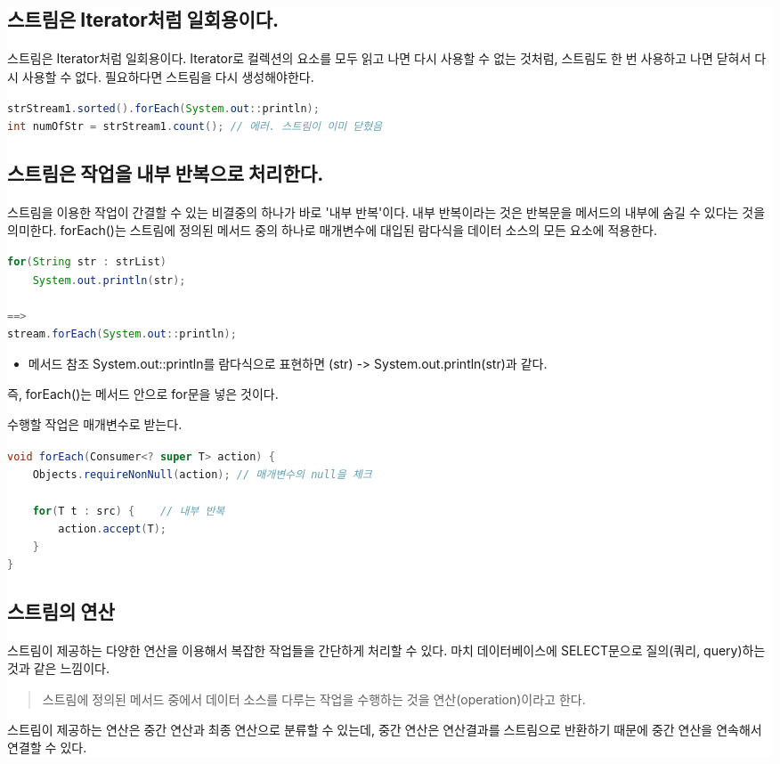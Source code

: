 

## 스트림은 Iterator처럼 일회용이다. 

스트림은 Iterator처럼 일회용이다.
Iterator로 컬렉션의 요소를 모두 읽고 나면 다시 사용할 수 없는 것처럼,
스트림도 한 번 사용하고 나면 닫혀서 다시 사용할 수 없다.
필요하다면 스트림을 다시 생성해야한다.

```java
strStream1.sorted().forEach(System.out::println);
int numOfStr = strStream1.count(); // 에러. 스트림이 이미 닫혔음
```



## 스트림은 작업을 내부 반복으로 처리한다.

스트림을 이용한 작업이 간결할 수 있는 비결중의 하나가 바로 '내부 반복'이다.
내부 반복이라는 것은 반복문을 메서드의 내부에 숨길 수 있다는 것을 의미한다.
forEach()는 스트림에 정의된 메서드 중의 하나로 매개변수에 대입된 람다식을 데이터 소스의 모든 요소에 적용한다.

```java
for(String str : strList)
	System.out.println(str);

==>
stream.forEach(System.out::println);
```

* 메서드 참조 System.out::println를 람다식으로 표현하면 (str) -> System.out.println(str)과 같다.

즉, forEach()는 메서드 안으로 for문을 넣은 것이다.

수행할 작업은 매개변수로 받는다.

```java
void forEach(Consumer<? super T> action) {
	Objects.requireNonNull(action); // 매개변수의 null을 체크
    
    for(T t : src) {	// 내부 반복
    	action.accept(T);
    }
}
```



## **스트림의 연산**

스트림이 제공하는 다양한 연산을 이용해서 복잡한 작업들을 간단하게 처리할 수 있다.
마치 데이터베이스에 SELECT문으로 질의(쿼리, query)하는 것과 같은 느낌이다.

> 스트림에 정의된 메서드 중에서 데이터 소스를 다루는 작업을 수행하는 것을 연산(operation)이라고 한다.

스트림이 제공하는 연산은 중간 연산과 최종 연산으로 분류할 수 있는데,
중간 연산은 연산결과를 스트림으로 반환하기 때문에 중간 연산을 연속해서 연결할 수 있다.
